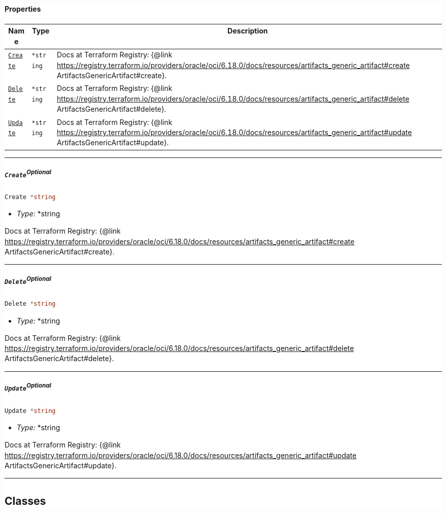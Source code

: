#### Properties <a name="Properties" id="Properties"></a>

| **Name** | **Type** | **Description** |
| --- | --- | --- |
| <code><a href="#rhizo-co-terraform-provider-oci.artifactsGenericArtifact.ArtifactsGenericArtifactTimeouts.property.create">Create</a></code> | <code>*string</code> | Docs at Terraform Registry: {@link https://registry.terraform.io/providers/oracle/oci/6.18.0/docs/resources/artifacts_generic_artifact#create ArtifactsGenericArtifact#create}. |
| <code><a href="#rhizo-co-terraform-provider-oci.artifactsGenericArtifact.ArtifactsGenericArtifactTimeouts.property.delete">Delete</a></code> | <code>*string</code> | Docs at Terraform Registry: {@link https://registry.terraform.io/providers/oracle/oci/6.18.0/docs/resources/artifacts_generic_artifact#delete ArtifactsGenericArtifact#delete}. |
| <code><a href="#rhizo-co-terraform-provider-oci.artifactsGenericArtifact.ArtifactsGenericArtifactTimeouts.property.update">Update</a></code> | <code>*string</code> | Docs at Terraform Registry: {@link https://registry.terraform.io/providers/oracle/oci/6.18.0/docs/resources/artifacts_generic_artifact#update ArtifactsGenericArtifact#update}. |

---

##### `Create`<sup>Optional</sup> <a name="Create" id="rhizo-co-terraform-provider-oci.artifactsGenericArtifact.ArtifactsGenericArtifactTimeouts.property.create"></a>

```go
Create *string
```

- *Type:* *string

Docs at Terraform Registry: {@link https://registry.terraform.io/providers/oracle/oci/6.18.0/docs/resources/artifacts_generic_artifact#create ArtifactsGenericArtifact#create}.

---

##### `Delete`<sup>Optional</sup> <a name="Delete" id="rhizo-co-terraform-provider-oci.artifactsGenericArtifact.ArtifactsGenericArtifactTimeouts.property.delete"></a>

```go
Delete *string
```

- *Type:* *string

Docs at Terraform Registry: {@link https://registry.terraform.io/providers/oracle/oci/6.18.0/docs/resources/artifacts_generic_artifact#delete ArtifactsGenericArtifact#delete}.

---

##### `Update`<sup>Optional</sup> <a name="Update" id="rhizo-co-terraform-provider-oci.artifactsGenericArtifact.ArtifactsGenericArtifactTimeouts.property.update"></a>

```go
Update *string
```

- *Type:* *string

Docs at Terraform Registry: {@link https://registry.terraform.io/providers/oracle/oci/6.18.0/docs/resources/artifacts_generic_artifact#update ArtifactsGenericArtifact#update}.

---

## Classes <a name="Classes" id="Classes"></a>
